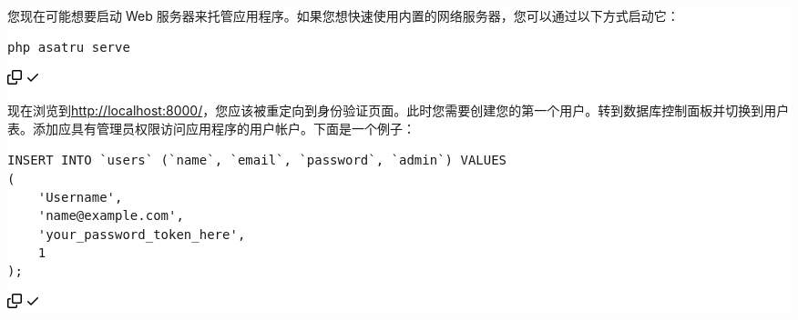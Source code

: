 <p dir="auto"><font style="vertical-align: inherit;"><font style="vertical-align: inherit;">您现在可能想要启动 Web 服务器来托管应用程序。如果您想快速使用内置的网络服务器，您可以通过以下方式启动它：</font></font></p>
<div class="highlight highlight-source-shell notranslate position-relative overflow-auto" dir="auto"><pre>php asatru serve</pre><div class="zeroclipboard-container">
    <clipboard-copy aria-label="Copy" class="ClipboardButton btn btn-invisible js-clipboard-copy m-2 p-0 tooltipped-no-delay d-flex flex-justify-center flex-items-center" data-copy-feedback="Copied!" data-tooltip-direction="w" value="php asatru serve" tabindex="0" role="button">
      <svg aria-hidden="true" height="16" viewBox="0 0 16 16" version="1.1" width="16" data-view-component="true" class="octicon octicon-copy js-clipboard-copy-icon">
    <path d="M0 6.75C0 5.784.784 5 1.75 5h1.5a.75.75 0 0 1 0 1.5h-1.5a.25.25 0 0 0-.25.25v7.5c0 .138.112.25.25.25h7.5a.25.25 0 0 0 .25-.25v-1.5a.75.75 0 0 1 1.5 0v1.5A1.75 1.75 0 0 1 9.25 16h-7.5A1.75 1.75 0 0 1 0 14.25Z"></path><path d="M5 1.75C5 .784 5.784 0 6.75 0h7.5C15.216 0 16 .784 16 1.75v7.5A1.75 1.75 0 0 1 14.25 11h-7.5A1.75 1.75 0 0 1 5 9.25Zm1.75-.25a.25.25 0 0 0-.25.25v7.5c0 .138.112.25.25.25h7.5a.25.25 0 0 0 .25-.25v-7.5a.25.25 0 0 0-.25-.25Z"></path>
</svg>
      <svg aria-hidden="true" height="16" viewBox="0 0 16 16" version="1.1" width="16" data-view-component="true" class="octicon octicon-check js-clipboard-check-icon color-fg-success d-none">
    <path d="M13.78 4.22a.75.75 0 0 1 0 1.06l-7.25 7.25a.75.75 0 0 1-1.06 0L2.22 9.28a.751.751 0 0 1 .018-1.042.751.751 0 0 1 1.042-.018L6 10.94l6.72-6.72a.75.75 0 0 1 1.06 0Z"></path>
</svg>
    </clipboard-copy>
  </div></div>
<p dir="auto"><font style="vertical-align: inherit;"><font style="vertical-align: inherit;">现在浏览到</font></font><a href="http://localhost:8000/" rel="nofollow"><font style="vertical-align: inherit;"><font style="vertical-align: inherit;">http://localhost:8000/</font></font></a><font style="vertical-align: inherit;"><font style="vertical-align: inherit;">，您应该被重定向到身份验证页面。此时您需要创建您的第一个用户。转到数据库控制面板并切换到用户表。添加应具有管理员权限访问应用程序的用户帐户。下面是一个例子：</font></font></p>
<div class="highlight highlight-source-sql notranslate position-relative overflow-auto" dir="auto"><pre><span class="pl-k">INSERT INTO</span> <span class="pl-s"><span class="pl-pds">`</span>users<span class="pl-pds">`</span></span> (<span class="pl-s"><span class="pl-pds">`</span>name<span class="pl-pds">`</span></span>, <span class="pl-s"><span class="pl-pds">`</span>email<span class="pl-pds">`</span></span>, <span class="pl-s"><span class="pl-pds">`</span>password<span class="pl-pds">`</span></span>, <span class="pl-s"><span class="pl-pds">`</span>admin<span class="pl-pds">`</span></span>) <span class="pl-k">VALUES</span>
(
    <span class="pl-s"><span class="pl-pds">'</span>Username<span class="pl-pds">'</span></span>,
    <span class="pl-s"><span class="pl-pds">'</span>name@example.com<span class="pl-pds">'</span></span>,
    <span class="pl-s"><span class="pl-pds">'</span>your_password_token_here<span class="pl-pds">'</span></span>,
    <span class="pl-c1">1</span>
);</pre><div class="zeroclipboard-container">
    <clipboard-copy aria-label="Copy" class="ClipboardButton btn btn-invisible js-clipboard-copy m-2 p-0 tooltipped-no-delay d-flex flex-justify-center flex-items-center" data-copy-feedback="Copied!" data-tooltip-direction="w" value="INSERT INTO `users` (`name`, `email`, `password`, `admin`) VALUES
(
    'Username',
    'name@example.com',
    'your_password_token_here',
    1
);" tabindex="0" role="button">
      <svg aria-hidden="true" height="16" viewBox="0 0 16 16" version="1.1" width="16" data-view-component="true" class="octicon octicon-copy js-clipboard-copy-icon">
    <path d="M0 6.75C0 5.784.784 5 1.75 5h1.5a.75.75 0 0 1 0 1.5h-1.5a.25.25 0 0 0-.25.25v7.5c0 .138.112.25.25.25h7.5a.25.25 0 0 0 .25-.25v-1.5a.75.75 0 0 1 1.5 0v1.5A1.75 1.75 0 0 1 9.25 16h-7.5A1.75 1.75 0 0 1 0 14.25Z"></path><path d="M5 1.75C5 .784 5.784 0 6.75 0h7.5C15.216 0 16 .784 16 1.75v7.5A1.75 1.75 0 0 1 14.25 11h-7.5A1.75 1.75 0 0 1 5 9.25Zm1.75-.25a.25.25 0 0 0-.25.25v7.5c0 .138.112.25.25.25h7.5a.25.25 0 0 0 .25-.25v-7.5a.25.25 0 0 0-.25-.25Z"></path>
</svg>
      <svg aria-hidden="true" height="16" viewBox="0 0 16 16" version="1.1" width="16" data-view-component="true" class="octicon octicon-check js-clipboard-check-icon color-fg-success d-none">
    <path d="M13.78 4.22a.75.75 0 0 1 0 1.06l-7.25 7.25a.75.75 0 0 1-1.06 0L2.22 9.28a.751.751 0 0 1 .018-1.042.751.751 0 0 1 1.042-.018L6 10.94l6.72-6.72a.75.75 0 0 1 1.06 0Z"></path>
</svg>